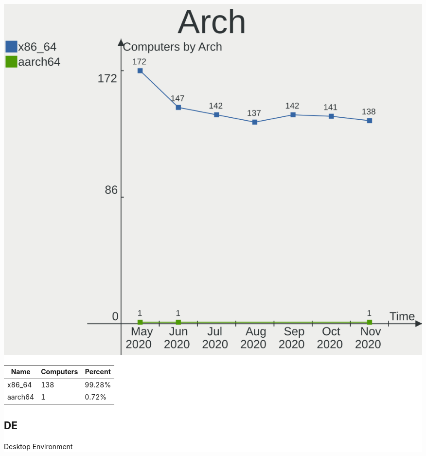 ![Arch](./images/line_chart/os_arch.svg)

| Name    | Computers | Percent |
|---------|-----------|---------|
| x86_64  | 138       | 99.28%  |
| aarch64 | 1         | 0.72%   |

DE
--

Desktop Environment
